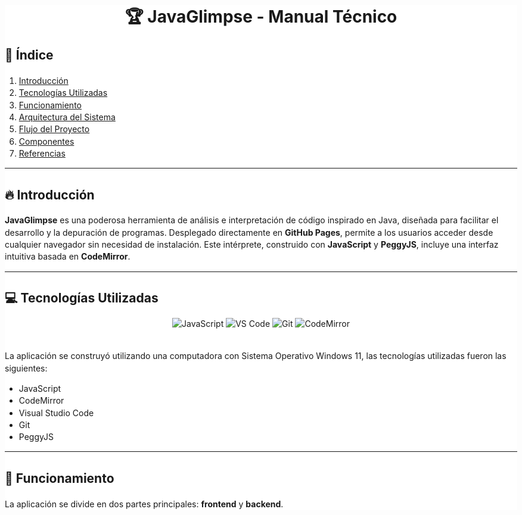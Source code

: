 # <p align="center"> 🏆 **JavaGlimpse  - Manual Técnico**

## 📖 **Índice**

1. [Introducción](#🔥-introducción)
2. [Tecnologías Utilizadas](#💻-tecnologías-utilizadas)
3. [Funcionamiento](#🔩-funcionamiento)
4. [Arquitectura del Sistema](#🏗️-arquitectura-del-sistema)
5. [Flujo del Proyecto](#🔄-flujo-del-proyecto)
6. [Componentes](#🧩-componentes)
7. [Referencias](#📚-referencias)
---

## 🔥 **Introducción**

**JavaGlimpse** es una poderosa herramienta de análisis e interpretación de código inspirado en Java, diseñada para facilitar el desarrollo y la depuración de programas. Desplegado directamente en **GitHub Pages**, permite a los usuarios acceder desde cualquier navegador sin necesidad de instalación. Este intérprete, construido con **JavaScript** y **PeggyJS**, incluye una interfaz intuitiva basada en **CodeMirror**.

---

## 💻 **Tecnologías Utilizadas**

<div align ="center">

<img  src="https://upload.wikimedia.org/wikipedia/commons/6/6a/JavaScript-logo.png" alt="JavaScript" width="50" height="50">
<img src="https://upload.wikimedia.org/wikipedia/commons/9/9a/Visual_Studio_Code_1.35_icon.svg" alt="VS Code" width="50">
<img src="https://upload.wikimedia.org/wikipedia/commons/e/e0/Git-logo.svg" alt="Git" width="70">
<img src="https://codemirror.net/doc/logo.png" alt="CodeMirror" width="50">

</div><br>

La aplicación se construyó utilizando una computadora con Sistema Operativo Windows 11, las tecnologías utilizadas fueron las siguientes:

- JavaScript
- CodeMirror
- Visual Studio Code
- Git
- PeggyJS

---

## 🔩 **Funcionamiento**

La aplicación se divide en dos partes principales: **frontend** y **backend**.
